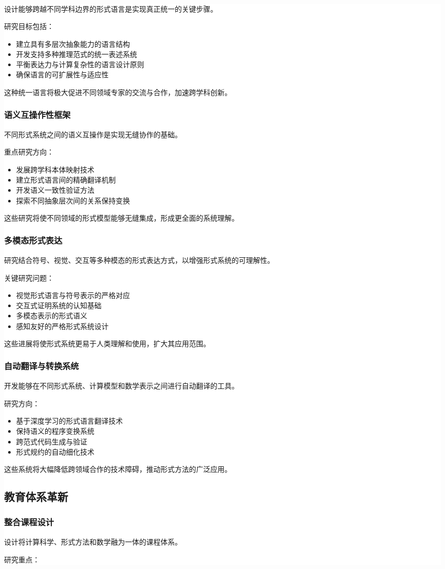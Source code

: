 设计能够跨越不同学科边界的形式语言是实现真正统一的关键步骤。

研究目标包括：

- 建立具有多层次抽象能力的语言结构
- 开发支持多种推理范式的统一表述系统
- 平衡表达力与计算复杂性的语言设计原则
- 确保语言的可扩展性与适应性

这种统一语言将极大促进不同领域专家的交流与合作，加速跨学科创新。

### 语义互操作性框架

不同形式系统之间的语义互操作是实现无缝协作的基础。

重点研究方向：

- 发展跨学科本体映射技术
- 建立形式语言间的精确翻译机制
- 开发语义一致性验证方法
- 探索不同抽象层次间的关系保持变换

这些研究将使不同领域的形式模型能够无缝集成，形成更全面的系统理解。

### 多模态形式表达

研究结合符号、视觉、交互等多种模态的形式表达方式，以增强形式系统的可理解性。

关键研究问题：

- 视觉形式语言与符号表示的严格对应
- 交互式证明系统的认知基础
- 多模态表示的形式语义
- 感知友好的严格形式系统设计

这些进展将使形式系统更易于人类理解和使用，扩大其应用范围。

### 自动翻译与转换系统

开发能够在不同形式系统、计算模型和数学表示之间进行自动翻译的工具。

研究方向：

- 基于深度学习的形式语言翻译技术
- 保持语义的程序变换系统
- 跨范式代码生成与验证
- 形式规约的自动细化技术

这些系统将大幅降低跨领域合作的技术障碍，推动形式方法的广泛应用。

## 教育体系革新

### 整合课程设计

设计将计算科学、形式方法和数学融为一体的课程体系。

研究重点：
